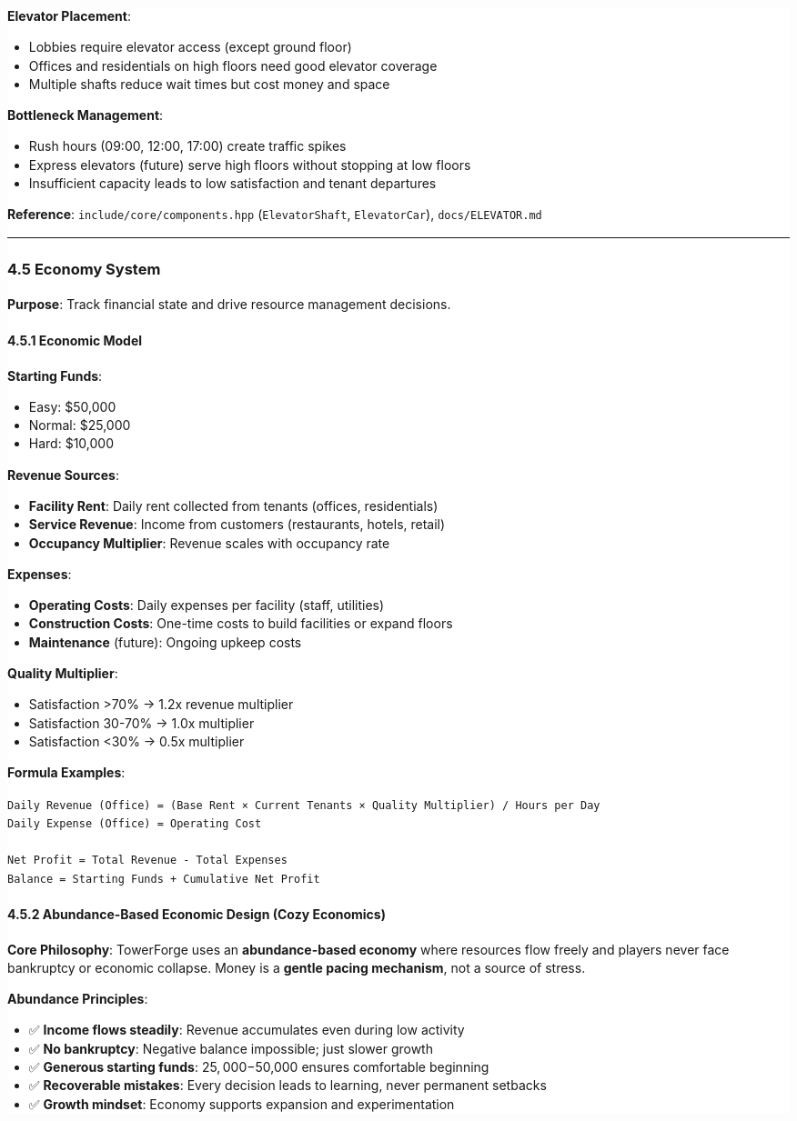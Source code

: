 **Elevator Placement**:
- Lobbies require elevator access (except ground floor)
- Offices and residentials on high floors need good elevator coverage
- Multiple shafts reduce wait times but cost money and space

**Bottleneck Management**:
- Rush hours (09:00, 12:00, 17:00) create traffic spikes
- Express elevators (future) serve high floors without stopping at low floors
- Insufficient capacity leads to low satisfaction and tenant departures

**Reference**: `include/core/components.hpp` (`ElevatorShaft`, `ElevatorCar`), `docs/ELEVATOR.md`

---

### 4.5 Economy System

**Purpose**: Track financial state and drive resource management decisions.

#### 4.5.1 Economic Model

**Starting Funds**:
- Easy: $50,000
- Normal: $25,000
- Hard: $10,000

**Revenue Sources**:
- **Facility Rent**: Daily rent collected from tenants (offices, residentials)
- **Service Revenue**: Income from customers (restaurants, hotels, retail)
- **Occupancy Multiplier**: Revenue scales with occupancy rate

**Expenses**:
- **Operating Costs**: Daily expenses per facility (staff, utilities)
- **Construction Costs**: One-time costs to build facilities or expand floors
- **Maintenance** (future): Ongoing upkeep costs

**Quality Multiplier**:
- Satisfaction >70% → 1.2x revenue multiplier
- Satisfaction 30-70% → 1.0x multiplier
- Satisfaction <30% → 0.5x multiplier

**Formula Examples**:
```
Daily Revenue (Office) = (Base Rent × Current Tenants × Quality Multiplier) / Hours per Day
Daily Expense (Office) = Operating Cost

Net Profit = Total Revenue - Total Expenses
Balance = Starting Funds + Cumulative Net Profit
```

#### 4.5.2 Abundance-Based Economic Design (Cozy Economics)

**Core Philosophy**: TowerForge uses an **abundance-based economy** where resources flow freely and players never face bankruptcy or economic collapse. Money is a **gentle pacing mechanism**, not a source of stress.

**Abundance Principles**:
- ✅ **Income flows steadily**: Revenue accumulates even during low activity
- ✅ **No bankruptcy**: Negative balance impossible; just slower growth
- ✅ **Generous starting funds**: $25,000-$50,000 ensures comfortable beginning
- ✅ **Recoverable mistakes**: Every decision leads to learning, never permanent setbacks
- ✅ **Growth mindset**: Economy supports expansion and experimentation
